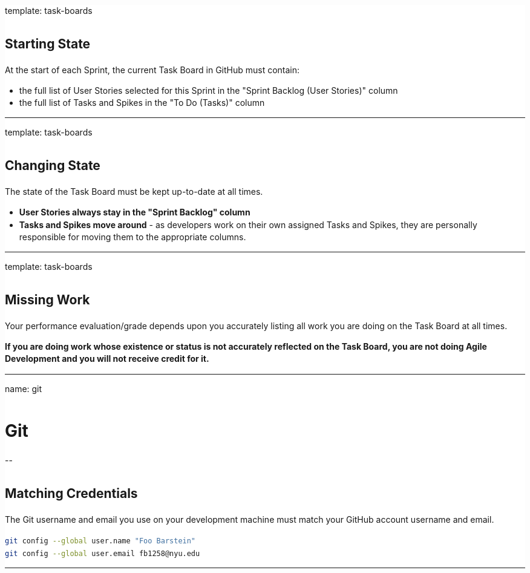 
template: task-boards

## Starting State

At the start of each Sprint, the current Task Board in GitHub must contain:

- the full list of User Stories selected for this Sprint in the "Sprint Backlog (User Stories)" column
- the full list of Tasks and Spikes in the "To Do (Tasks)" column

---

template: task-boards

## Changing State

The state of the Task Board must be kept up-to-date at all times.

- **User Stories always stay in the "Sprint Backlog" column**
- **Tasks and Spikes move around** - as developers work on their own assigned Tasks and Spikes, they are personally responsible for moving them to the appropriate columns.

---

template: task-boards

## Missing Work

Your performance evaluation/grade depends upon you accurately listing all work you are doing on the Task Board at all times.

**If you are doing work whose existence or status is not accurately reflected on the Task Board, you are not doing Agile Development and you will not receive credit for it.**

---

name: git

# Git

--

## Matching Credentials

The Git username and email you use on your development machine must match your GitHub account username and email.

```bash
git config --global user.name "Foo Barstein"
git config --global user.email fb1258@nyu.edu
```

---
